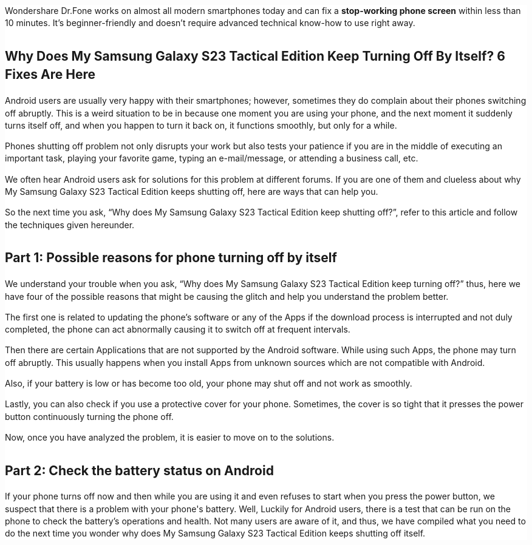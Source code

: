 Wondershare Dr.Fone works on almost all modern smartphones today and can fix a **stop-working phone screen** within less than 10 minutes. It’s beginner-friendly and doesn’t require advanced technical know-how to use right away.



## Why Does My Samsung Galaxy S23 Tactical Edition Keep Turning Off By Itself? 6 Fixes Are Here

Android users are usually very happy with their smartphones; however, sometimes they do complain about their phones switching off abruptly. This is a weird situation to be in because one moment you are using your phone, and the next moment it suddenly turns itself off, and when you happen to turn it back on, it functions smoothly, but only for a while.

Phones shutting off problem not only disrupts your work but also tests your patience if you are in the middle of executing an important task, playing your favorite game, typing an e-mail/message, or attending a business call, etc.

We often hear Android users ask for solutions for this problem at different forums. If you are one of them and clueless about why My Samsung Galaxy S23 Tactical Edition keeps shutting off, here are ways that can help you.

So the next time you ask, “Why does My Samsung Galaxy S23 Tactical Edition keep shutting off?”, refer to this article and follow the techniques given hereunder.

## Part 1: Possible reasons for phone turning off by itself

We understand your trouble when you ask, “Why does My Samsung Galaxy S23 Tactical Edition keep turning off?” thus, here we have four of the possible reasons that might be causing the glitch and help you understand the problem better.

The first one is related to updating the phone’s software or any of the Apps if the download process is interrupted and not duly completed, the phone can act abnormally causing it to switch off at frequent intervals.

Then there are certain Applications that are not supported by the Android software. While using such Apps, the phone may turn off abruptly. This usually happens when you install Apps from unknown sources which are not compatible with Android.

Also, if your battery is low or has become too old, your phone may shut off and not work as smoothly.

Lastly, you can also check if you use a protective cover for your phone. Sometimes, the cover is so tight that it presses the power button continuously turning the phone off.

Now, once you have analyzed the problem, it is easier to move on to the solutions.

## Part 2: Check the battery status on Android

If your phone turns off now and then while you are using it and even refuses to start when you press the power button, we suspect that there is a problem with your phone's battery. Well, Luckily for Android users, there is a test that can be run on the phone to check the battery’s operations and health. Not many users are aware of it, and thus, we have compiled what you need to do the next time you wonder why does My Samsung Galaxy S23 Tactical Edition keeps shutting off itself.

